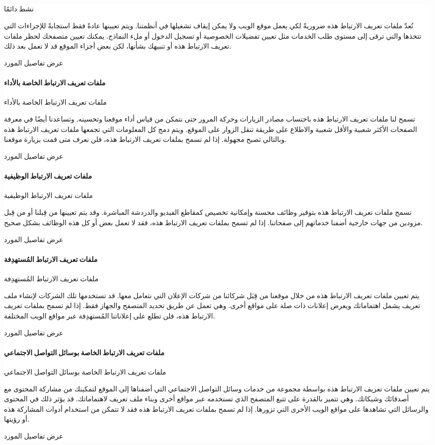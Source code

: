 نشط دائمًا

تُعدّ ملفات تعريف الارتباط هذه ضروريةً لكي يعمل موقع الويب ولا يمكن إيقاف
تشغيلها في أنظمتنا. ويتم تعيينها عادةً فقط استجابةً للإجراءات التي تتخذها
والتي ترقى إلى مستوى طلب الخدمات مثل تعيين تفضيلات الخصوصية أو تسجيل الدخول أو
ملء النماذج. يمكنك تعيين متصفحك لحظر ملفات تعريف الارتباط هذه أو تنبيهك
بشأنها، لكن بعض أجزاء الموقع قد لا تعمل بعد ذلك.

عرض تفاصيل المورد‎

#### ملفات تعريف الارتباط الخاصة بالأداء

ملفات تعريف الارتباط الخاصة بالأداء

تسمح لنا ملفات تعريف الارتباط هذه باحتساب مصادر الزيارات وحركة المرور حتى
نتمكن من قياس أداء موقعنا وتحسينه. وتساعدنا أيضًا في معرفة الصفحات الأكثر
شعبية والأقل شعبية والاطلاع على طريقة تنقل الزوار على الموقع. ويتم دمج كل
المعلومات التي تجمعها ملفات تعريف الارتباط هذه وبالتالي تصبح مجهولة. إذا لم
تسمح بملفات تعريف الارتباط هذه، فلن نعرف متى قمت بزيارة موقعنا.

عرض تفاصيل المورد‎

#### ملفات تعريف الارتباط الوظيفية

ملفات تعريف الارتباط الوظيفية

تسمح ملفات تعريف الارتباط هذه بتوفير وظائف محسنة وإمكانية تخصيص كمقاطع الفيديو
والدردشة المباشرة. وقد يتم تعيينها من قِبلنا أو من قِبل مزودين من جهات خارجية
أضفنا خدماتهم إلى صفحاتنا. إذا لم تسمح بملفات تعريف الارتباط هذه، فقد لا تعمل
بعض أو كل هذه الوظائف بشكل صحيح.

عرض تفاصيل المورد‎

#### ملفات تعريف الارتباط المُستهدِفة

ملفات تعريف الارتباط المُستهدِفة

يتم تعيين ملفات تعريف الارتباط هذه من خلال موقعنا من قِبَل شركائنا من شركات
الإعلان التي نتعامل معها. قد تستخدمها تلك الشركات لإنشاء ملف تعريف يشمل
اهتماماتك ويعرض إعلانات ذات صلة على مواقع أخرى. وهي تعمل عن طريق تحديد المتصفح
والجهاز فقط. إذا لم تسمح بملفات تعريف الارتباط هذه، فلن تطلع على إعلاناتنا
المُستهدِفة عبر مواقع الويب المختلفة.

عرض تفاصيل المورد‎

#### ملفات تعريف الارتباط الخاصة بوسائل التواصل الاجتماعي

ملفات تعريف الارتباط الخاصة بوسائل التواصل الاجتماعي

يتم تعيين ملفات تعريف الارتباط هذه بواسطة مجموعة من خدمات وسائل التواصل
الاجتماعي التي أضفناها إلى الموقع لتمكينك من مشاركة المحتوى مع أصدقائك
وشبكاتك. وهي تتميز بالقدرة على تتبع المتصفح الذي تستخدمه عبر مواقع أخرى وبناء
ملف تعريف لاهتماماتك. قد يؤثر ذلك في المحتوى والرسائل التي تشاهدها على مواقع
الويب الأخرى التي تزورها. إذا لم تسمح بملفات تعريف الارتباط هذه فقد لا تتمكن
من استخدام أدوات المشاركة هذه أو رؤيتها.

عرض تفاصيل المورد‎
